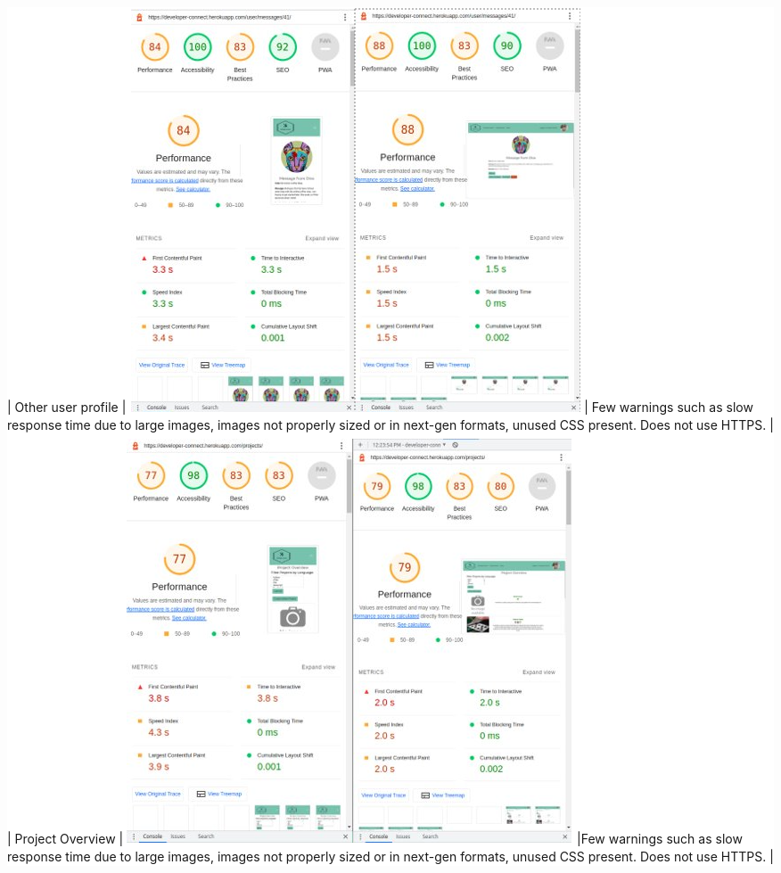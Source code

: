 | Other user profile | ![Other user profile](documentation/testing/lighthouse/other-profile.png) | Few warnings such as slow response time due to large images, images not properly sized or in next-gen formats, unused CSS present. Does not use HTTPS. |
| Project Overview | ![Project overview](documentation/testing/lighthouse/projects.png) |Few warnings such as slow response time due to large images, images not properly sized or in next-gen formats, unused CSS present. Does not use HTTPS. |